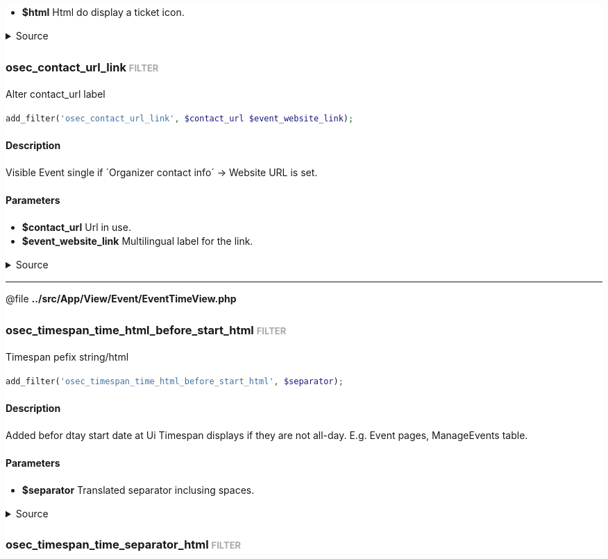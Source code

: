 
 - **$html** <span style="color:crimson"> </span> Html do display a ticket icon.

<details markdown="1"><summary>Source</summary></details>


### osec_contact_url_link <span style="text-transform: uppercase; font-size: small; color: darkgray"> filter</span>


Alter contact_url label

```php
add_filter('osec_contact_url_link', $contact_url $event_website_link);
```

#### Description


Visible Event single if ´Organizer contact info´ -> Website URL is set.

#### Parameters


 - **$contact_url** <span style="color:crimson"> </span> Url in use.
 - **$event_website_link** <span style="color:crimson"> </span> Multilingual label for the link.

<details markdown="1"><summary>Source</summary></details>


---


@file **../src/App/View/Event/EventTimeView.php**

### osec_timespan_time_html_before_start_html <span style="text-transform: uppercase; font-size: small; color: darkgray"> filter</span>


Timespan pefix string/html

```php
add_filter('osec_timespan_time_html_before_start_html', $separator);
```

#### Description


Added befor dtay start date at Ui Timespan displays if they are not all-day. E.g. Event pages, ManageEvents table.

#### Parameters


 - **$separator** <span style="color:crimson"> </span> Translated separator inclusing spaces.

<details markdown="1"><summary>Source</summary></details>


### osec_timespan_time_separator_html <span style="text-transform: uppercase; font-size: small; color: darkgray"> filter</span>
